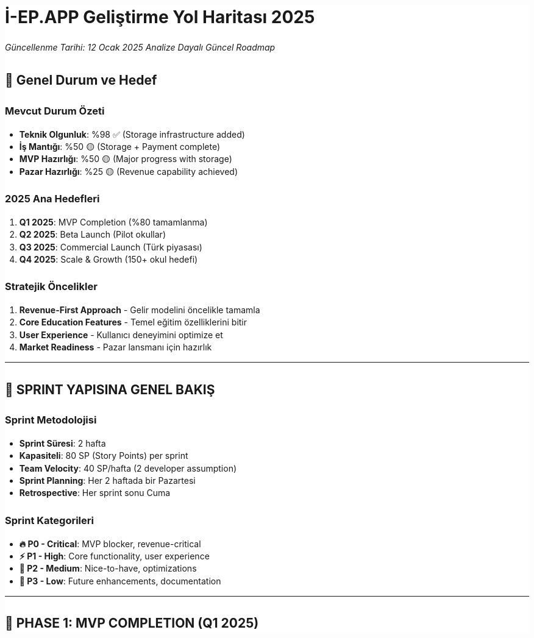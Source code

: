 # İ-EP.APP Geliştirme Yol Haritası 2025

_Güncellenme Tarihi: 12 Ocak 2025_
_Analize Dayalı Güncel Roadmap_

## 🎯 Genel Durum ve Hedef

### Mevcut Durum Özeti

- **Teknik Olgunluk**: %98 ✅ (Storage infrastructure added)
- **İş Mantığı**: %50 🟡 (Storage + Payment complete)
- **MVP Hazırlığı**: %50 🟡 (Major progress with storage)
- **Pazar Hazırlığı**: %25 🟡 (Revenue capability achieved)

### 2025 Ana Hedefleri

1. **Q1 2025**: MVP Completion (%80 tamamlanma)
2. **Q2 2025**: Beta Launch (Pilot okullar)
3. **Q3 2025**: Commercial Launch (Türk piyasası)
4. **Q4 2025**: Scale & Growth (150+ okul hedefi)

### Stratejik Öncelikler

1. **Revenue-First Approach** - Gelir modelini öncelikle tamamla
2. **Core Education Features** - Temel eğitim özelliklerini bitir
3. **User Experience** - Kullanıcı deneyimini optimize et
4. **Market Readiness** - Pazar lansmanı için hazırlık

---

## 🚀 SPRINT YAPISINA GENEL BAKIŞ

### Sprint Metodolojisi

- **Sprint Süresi**: 2 hafta
- **Kapasiteli**: 80 SP (Story Points) per sprint
- **Team Velocity**: 40 SP/hafta (2 developer assumption)
- **Sprint Planning**: Her 2 haftada bir Pazartesi
- **Retrospective**: Her sprint sonu Cuma

### Sprint Kategorileri

- **🔥 P0 - Critical**: MVP blocker, revenue-critical
- **⚡ P1 - High**: Core functionality, user experience
- **🔧 P2 - Medium**: Nice-to-have, optimizations
- **📝 P3 - Low**: Future enhancements, documentation

---

## 📅 PHASE 1: MVP COMPLETION (Q1 2025)

